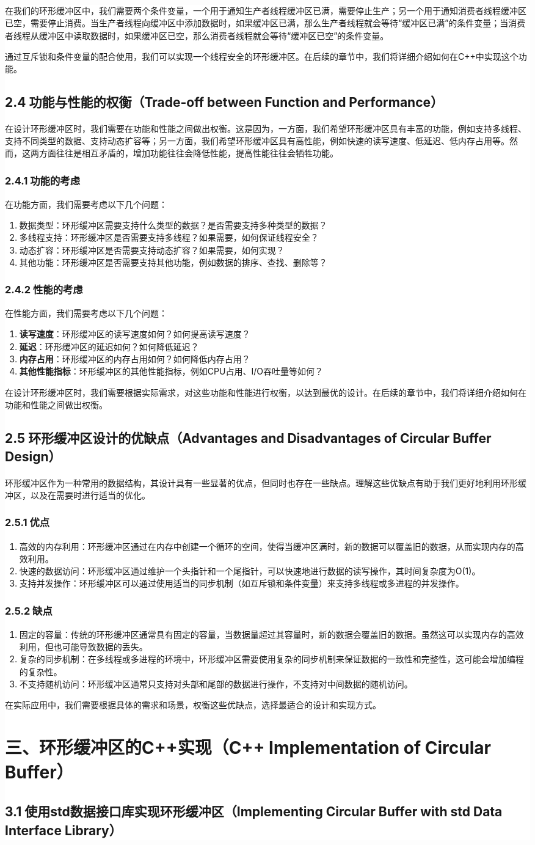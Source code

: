 在我们的环形缓冲区中，我们需要两个条件变量，一个用于通知生产者线程缓冲区已满，需要停止生产；另一个用于通知消费者线程缓冲区已空，需要停止消费。当生产者线程向缓冲区中添加数据时，如果缓冲区已满，那么生产者线程就会等待“缓冲区已满”的条件变量；当消费者线程从缓冲区中读取数据时，如果缓冲区已空，那么消费者线程就会等待“缓冲区已空”的条件变量。

通过互斥锁和条件变量的配合使用，我们可以实现一个线程安全的环形缓冲区。在后续的章节中，我们将详细介绍如何在C++中实现这个功能。

## 2.4 功能与性能的权衡（Trade-off between Function and Performance）

在设计环形缓冲区时，我们需要在功能和性能之间做出权衡。这是因为，一方面，我们希望环形缓冲区具有丰富的功能，例如支持多线程、支持不同类型的数据、支持动态扩容等；另一方面，我们希望环形缓冲区具有高性能，例如快速的读写速度、低延迟、低内存占用等。然而，这两方面往往是相互矛盾的，增加功能往往会降低性能，提高性能往往会牺牲功能。

### 2.4.1 功能的考虑

在功能方面，我们需要考虑以下几个问题：

1. 数据类型：环形缓冲区需要支持什么类型的数据？是否需要支持多种类型的数据？
2. 多线程支持：环形缓冲区是否需要支持多线程？如果需要，如何保证线程安全？
3. 动态扩容：环形缓冲区是否需要支持动态扩容？如果需要，如何实现？
4. 其他功能：环形缓冲区是否需要支持其他功能，例如数据的排序、查找、删除等？

### 2.4.2 性能的考虑

在性能方面，我们需要考虑以下几个问题：

1. **读写速度**：环形缓冲区的读写速度如何？如何提高读写速度？
2. **延迟**：环形缓冲区的延迟如何？如何降低延迟？
3. **内存占用**：环形缓冲区的内存占用如何？如何降低内存占用？
4. **其他性能指标**：环形缓冲区的其他性能指标，例如CPU占用、I/O吞吐量等如何？

在设计环形缓冲区时，我们需要根据实际需求，对这些功能和性能进行权衡，以达到最优的设计。在后续的章节中，我们将详细介绍如何在功能和性能之间做出权衡。

## 2.5 环形缓冲区设计的优缺点（Advantages and Disadvantages of Circular Buffer Design）

环形缓冲区作为一种常用的数据结构，其设计具有一些显著的优点，但同时也存在一些缺点。理解这些优缺点有助于我们更好地利用环形缓冲区，以及在需要时进行适当的优化。

### 2.5.1 优点

1. 高效的内存利用：环形缓冲区通过在内存中创建一个循环的空间，使得当缓冲区满时，新的数据可以覆盖旧的数据，从而实现内存的高效利用。
2. 快速的数据访问：环形缓冲区通过维护一个头指针和一个尾指针，可以快速地进行数据的读写操作，其时间复杂度为O(1)。
3. 支持并发操作：环形缓冲区可以通过使用适当的同步机制（如互斥锁和条件变量）来支持多线程或多进程的并发操作。

### 2.5.2 缺点

1. 固定的容量：传统的环形缓冲区通常具有固定的容量，当数据量超过其容量时，新的数据会覆盖旧的数据。虽然这可以实现内存的高效利用，但也可能导致数据的丢失。
2. 复杂的同步机制：在多线程或多进程的环境中，环形缓冲区需要使用复杂的同步机制来保证数据的一致性和完整性，这可能会增加编程的复杂性。
3. 不支持随机访问：环形缓冲区通常只支持对头部和尾部的数据进行操作，不支持对中间数据的随机访问。

在实际应用中，我们需要根据具体的需求和场景，权衡这些优缺点，选择最适合的设计和实现方式。

# 三、环形缓冲区的C++实现（C++ Implementation of Circular Buffer）

## 3.1 使用std数据接口库实现环形缓冲区（Implementing Circular Buffer with std Data Interface Library）
